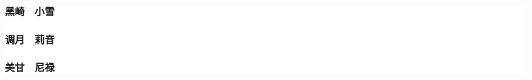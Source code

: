 ### 黑崎　小雪

<CharacterTable
  family-name-jp="黒崎"
  family-name-ruby="くろさき"
  given-name-jp="コユキ"
  image-name=""
  ex-skill-jp="トリッキーな変数"
  ex-skill-cn="微妙的变数"
  normal-skill-jp="还以为就一个人吗！？"
  normal-skill-cn="普通技能译文"
  passive-skill-jp="相信奇迹吗？"
  passive-skill-cn="被动技能译文"
  sub-skill-jp="カオス理論"
  sub-skill-cn="混沌理论"
  unique-weapon-jp="固有武器"
  unique-weapon-cn="专武译文"
  circle="研讨会"
  unique-item-jp=""
  unique-item-cn=""
/>

### 调月　莉音

<CharacterTable
  family-name-jp="調月"
  family-name-ruby="つかつき"
  given-name-jp="リオ"
  image-name=""
/>

### 美甘　尼禄

<CharacterTable
  family-name-jp="美甘"
  family-name-ruby="みかも"
  given-name-jp="ネル"
  image-name="neru"
  ex-skill-jp="あぁ？ぶっ殺されてぇか？"
  ex-skill-cn="EX技能译文"
  normal-skill-jp="あぁ？ふざけんな！"
  normal-skill-cn="普通技能译文"
  passive-skill-jp="コールサインダブルオー"
  passive-skill-cn="呼号：00"
  sub-skill-jp="激昂"
  sub-skill-cn="激昂"
  unique-weapon-jp="ツイン・ドラゴン"
  unique-weapon-cn="专武译文"
  circle="C&C"
  unique-item-jp=""
  unique-item-cn=""
/>
